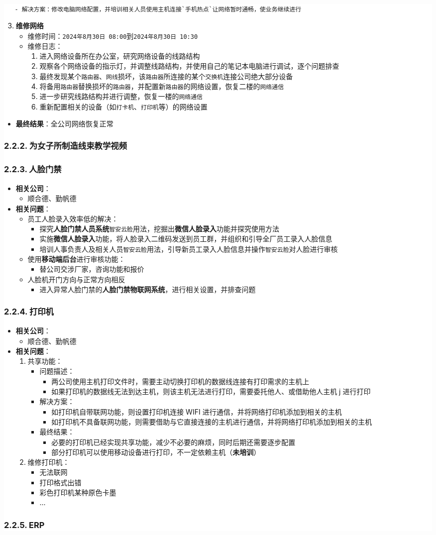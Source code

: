        - 解决方案：修改电脑网络配置，并培训相关人员使用主机连接`手机热点`让网络暂时通畅，使业务继续进行
  3. **维修网络**
     - 维修时间：`2024年8月30日 08:00`到`2024年8月30日 10:30`
     - 维修日志：
       1. 进入网络设备所在办公室，研究网络设备的线路结构
       2. 观察各个网络设备的指示灯，并调整线路结构，并使用自己的笔记本电脑进行调试，逐个问题排查
       3. 最终发现某个`路由器`、`网线`损坏，该`路由器`所连接的某个`交换机`连接公司绝大部分设备
       4. 将备用`路由器`替换损坏的`路由器`，并配置新`路由器`的网络设置，恢复二楼的`网络通信`
       5. 进一步研究线路结构并进行调整，恢复一楼的`网络通信`
       6. 重新配置相关的设备（如`打卡机`、`打印机`等）的网络设置
- **最终结果**：全公司网络恢复正常

### 2.2.2. 为女子所制造线束教学视频

### 2.2.3. 人脸门禁

- **相关公司**：
  - 顺合德、勤帆德
- **相关问题**：
  - 员工人脸录入效率低的解决：
    - 探究**人脸门禁人员系统**`智安云脸`用法，挖掘出**微信人脸录入**功能并探究使用方法
    - 实施**微信人脸录入**功能，将人脸录入二维码发送到员工群，并组织和引导全厂员工录入人脸信息
    - 培训人事负责人及相关人员`智安云脸`用法，引导新员工录入人脸信息并操作`智安云脸`对人脸进行审核
  - 使用**移动端后台**进行审核功能：
    - 替公司交涉厂家，咨询功能和报价
  - 人脸机开门方向与正常方向相反
    - 进入异常人脸门禁的**人脸门禁物联网系统**，进行相关设置，并排查问题
    <!-- 这里可以有一张图片 -->

### 2.2.4. 打印机

- **相关公司**：
  - 顺合德、勤帆德
- **相关问题**：
  1.  共享功能：
      - 问题描述：
        - 两公司使用主机打印文件时，需要主动切换打印机的数据线连接有打印需求的主机上
        - 如果打印机的数据线无法到达主机，则该主机无法进行打印，需要委托他人、或借助他人主机 j 进行打印
      - 解决方案：
        - 如打印机自带联网功能，则设置打印机连接 WIFI 进行通信，并将网络打印机添加到相关的主机
        - 如打印机不具备联网功能，则需要借助与它直接连接的主机进行通信，并将网络打印机添加到相关的主机
      - 最终结果：
        - 必要的打印机已经实现共享功能，减少不必要的麻烦，同时后期还需要逐步配置
        - 部分打印机可以使用移动设备进行打印，不一定依赖主机（**未培训**）
  2.  维修打印机：
      - 无法联网
      - 打印格式出错
      - 彩色打印机某种原色卡墨
      - ...

### 2.2.5. ERP
